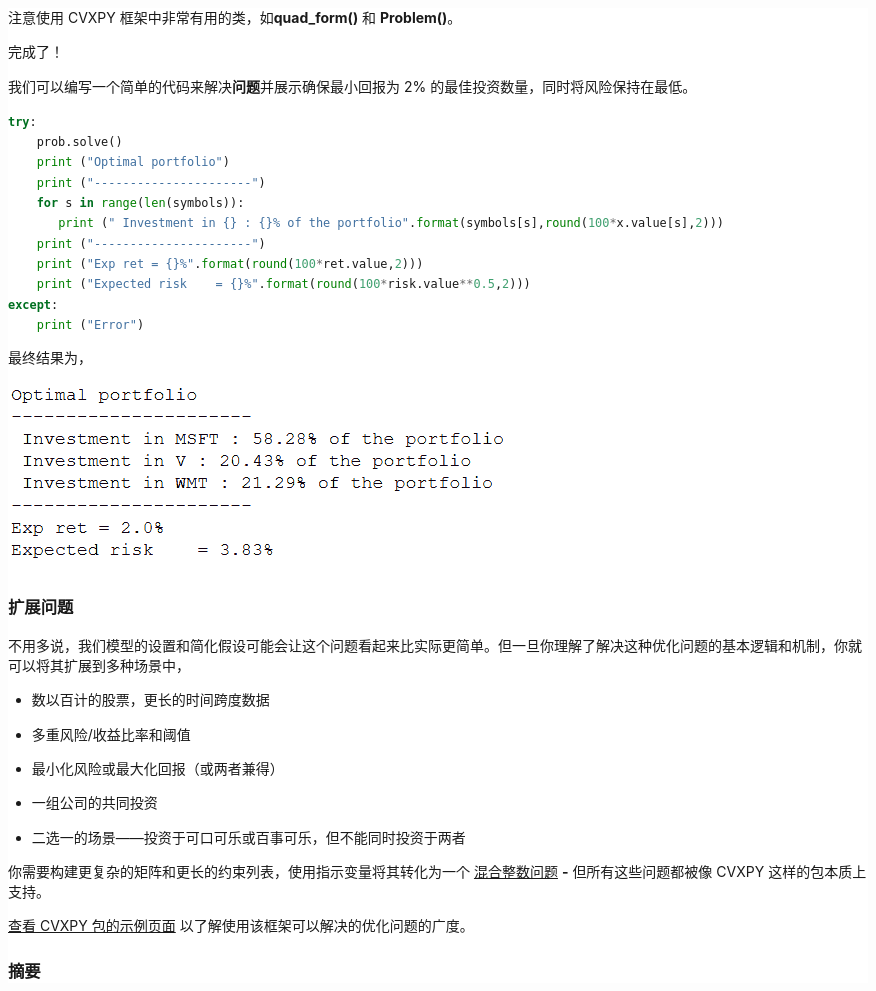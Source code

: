 注意使用 CVXPY 框架中非常有用的类，如**quad_form()** 和 **Problem()**。

完成了！

我们可以编写一个简单的代码来解决**问题**并展示确保最小回报为 2% 的最佳投资数量，同时将风险保持在最低。

```py
try:
    prob.solve()
    print ("Optimal portfolio")
    print ("----------------------")
    for s in range(len(symbols)):
       print (" Investment in {} : {}% of the portfolio".format(symbols[s],round(100*x.value[s],2)))
    print ("----------------------")
    print ("Exp ret = {}%".format(round(100*ret.value,2)))
    print ("Expected risk    = {}%".format(round(100*risk.value**0.5,2)))
except:
    print ("Error")

```

最终结果为，

![](img/e30f99b940ad33ec5704135a5d11488f.png)

### 扩展问题

不用多说，我们模型的设置和简化假设可能会让这个问题看起来比实际更简单。但一旦你理解了解决这种优化问题的基本逻辑和机制，你就可以将其扩展到多种场景中，

+   数以百计的股票，更长的时间跨度数据

+   多重风险/收益比率和阈值

+   最小化风险或最大化回报（或两者兼得）

+   一组公司的共同投资

+   二选一的场景——投资于可口可乐或百事可乐，但不能同时投资于两者

你需要构建更复杂的矩阵和更长的约束列表，使用指示变量将其转化为一个 [混合整数问题](https://www.solver.com/integer-constraint-programming) **-** 但所有这些问题都被像 CVXPY 这样的包本质上支持。

[查看 CVXPY 包的示例页面](https://www.cvxpy.org/examples/index.html) 以了解使用该框架可以解决的优化问题的广度。

### 摘要
